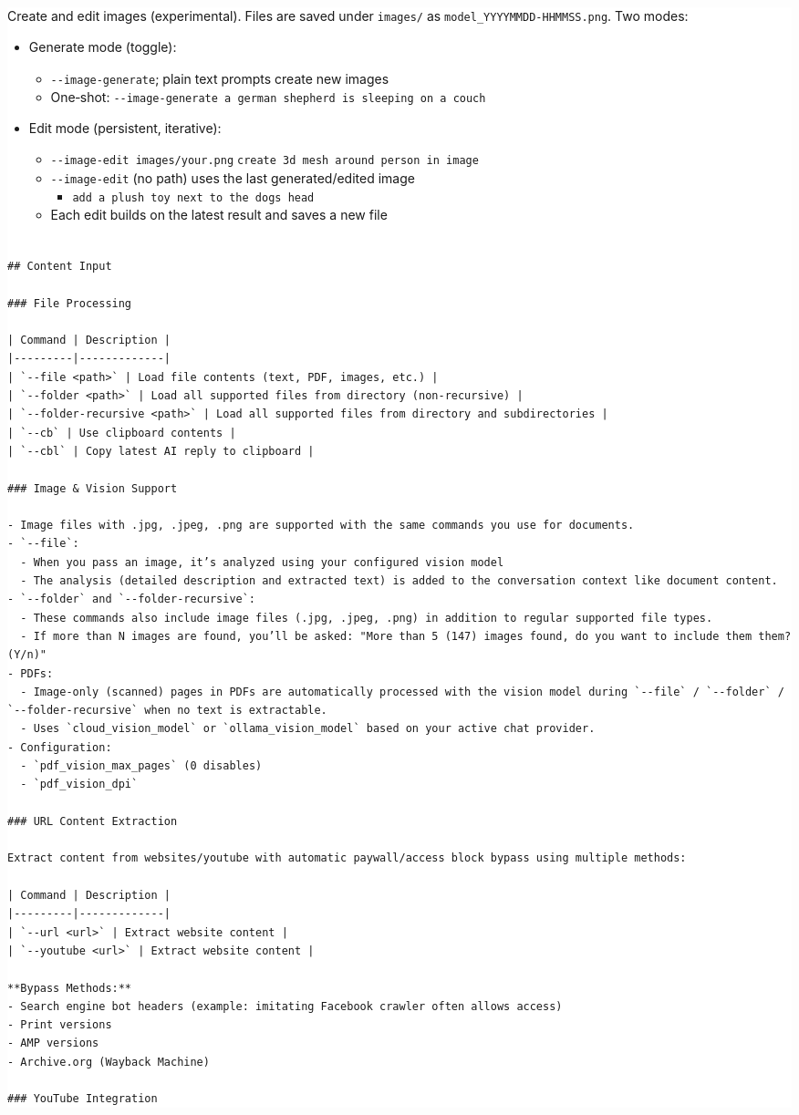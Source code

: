 Create and edit images (experimental). Files are saved under `images/` as `model_YYYYMMDD-HHMMSS.png`. Two modes:

- Generate mode (toggle):
  - `--image-generate`; plain text prompts create new images
  - One‑shot: `--image-generate a german shepherd is sleeping on a couch`

- Edit mode (persistent, iterative):
  - `--image-edit images/your.png`
    `create 3d mesh around person in image`
  - `--image-edit` (no path) uses the last generated/edited image
      - `add a plush toy next to the dogs head`
  - Each edit builds on the latest result and saves a new file
```

## Content Input

### File Processing

| Command | Description |
|---------|-------------|
| `--file <path>` | Load file contents (text, PDF, images, etc.) |
| `--folder <path>` | Load all supported files from directory (non-recursive) |
| `--folder-recursive <path>` | Load all supported files from directory and subdirectories |
| `--cb` | Use clipboard contents |
| `--cbl` | Copy latest AI reply to clipboard |

### Image & Vision Support

- Image files with .jpg, .jpeg, .png are supported with the same commands you use for documents.
- `--file`:
  - When you pass an image, it’s analyzed using your configured vision model
  - The analysis (detailed description and extracted text) is added to the conversation context like document content.
- `--folder` and `--folder-recursive`:
  - These commands also include image files (.jpg, .jpeg, .png) in addition to regular supported file types.
  - If more than N images are found, you’ll be asked: "More than 5 (147) images found, do you want to include them them? (Y/n)"
- PDFs:
  - Image-only (scanned) pages in PDFs are automatically processed with the vision model during `--file` / `--folder` / `--folder-recursive` when no text is extractable.
  - Uses `cloud_vision_model` or `ollama_vision_model` based on your active chat provider.
- Configuration:
  - `pdf_vision_max_pages` (0 disables)
  - `pdf_vision_dpi`

### URL Content Extraction

Extract content from websites/youtube with automatic paywall/access block bypass using multiple methods:

| Command | Description |
|---------|-------------|
| `--url <url>` | Extract website content |
| `--youtube <url>` | Extract website content |

**Bypass Methods:**
- Search engine bot headers (example: imitating Facebook crawler often allows access)
- Print versions
- AMP versions
- Archive.org (Wayback Machine)

### YouTube Integration

```